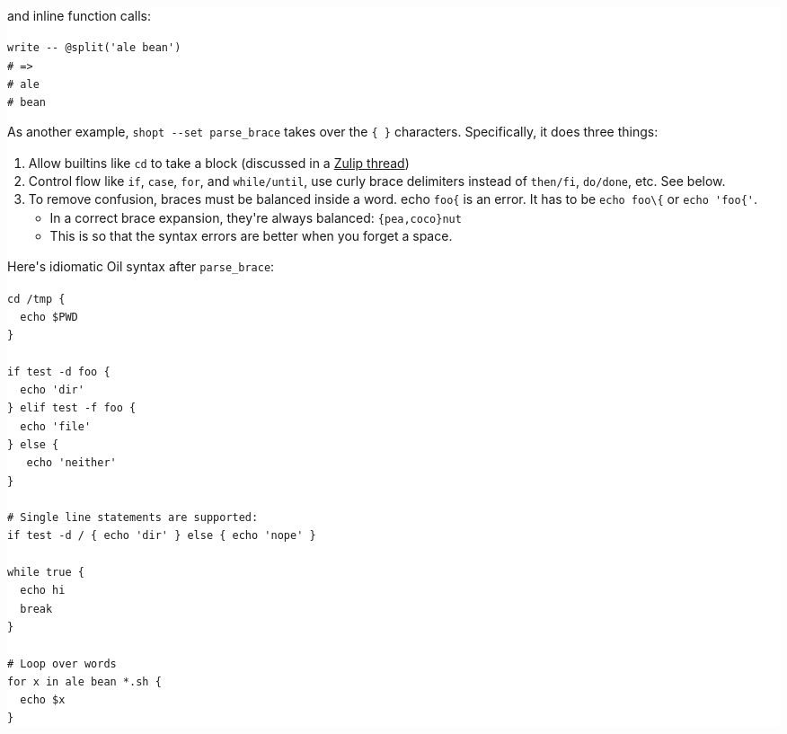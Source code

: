 and inline function calls:

    write -- @split('ale bean')
    # =>
    # ale
    # bean

As another example, `shopt --set parse_brace` takes over the `{ }` characters.
Specifically, it does three things:

1. Allow builtins like `cd` to take a block (discussed in a [Zulip
  thread](https://oilshell.zulipchat.com/#narrow/stream/121540-oil-discuss/topic/cd.20now.20takes.20a.20Ruby-like.20block))
2. Control flow like `if`, `case`, `for`, and `while/until`, use curly brace
   delimiters instead of `then/fi`, `do/done`, etc.  See below.
3. To remove confusion, braces must be balanced inside a word.  echo `foo{` is
   an error.  It has to be `echo foo\{` or `echo 'foo{'`.
   - In a correct brace expansion, they're always balanced: `{pea,coco}nut`
   - This is so that the syntax errors are better when you forget a space.



Here's idiomatic Oil syntax after `parse_brace`:

    cd /tmp {
      echo $PWD
    }

    if test -d foo {
      echo 'dir'
    } elif test -f foo {
      echo 'file'
    } else {
       echo 'neither'
    }

    # Single line statements are supported:
    if test -d / { echo 'dir' } else { echo 'nope' }

    while true {
      echo hi
      break
    }

    # Loop over words
    for x in ale bean *.sh {
      echo $x
    }
